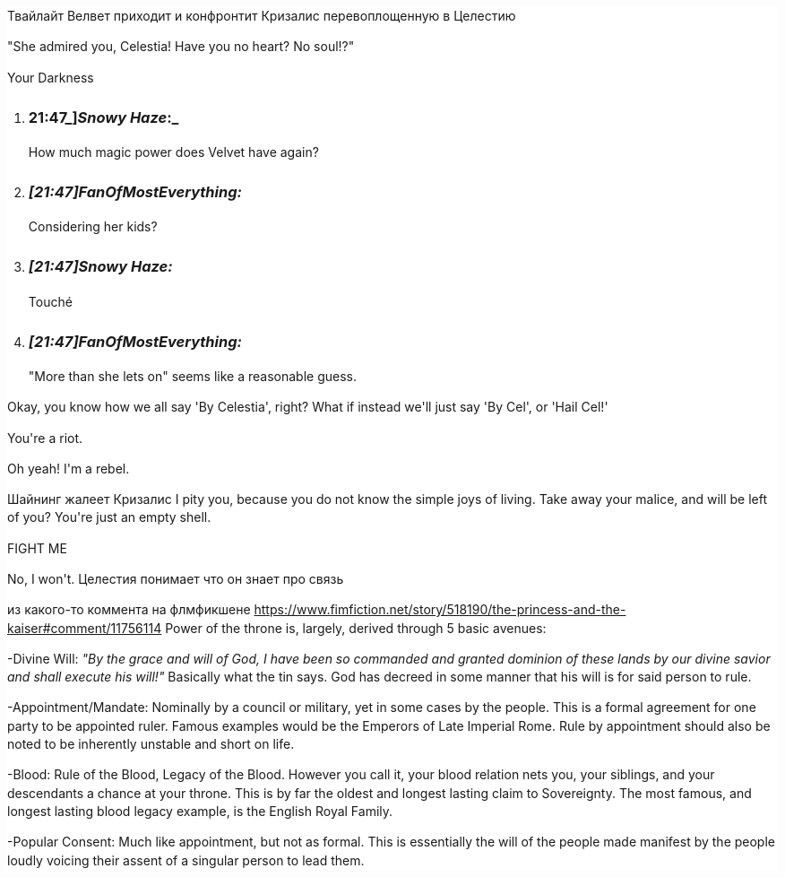 Твайлайт Велвет приходит и конфронтит Кризалис перевоплощенную в Целестию

"She admired you, Celestia! Have you no heart? No soul!?"

Your Darkness

1. ### 21:47_]_Snowy Haze_:_ 
    
    How much magic power does Velvet have again?
    
2. ### _[_21:47_]_FanOfMostEverything_:_ 
    
    Considering her kids?
    
3. ### _[_21:47_]_Snowy Haze_:_ 
    
    Touché
    
4. ### _[_21:47_]_FanOfMostEverything_:_ 
    
    "More than she lets on" seems like a reasonable guess.


Okay, you know how we all say 'By Celestia', right? What if instead we'll just say 'By Cel', or 'Hail Cel!'

You're a riot.

Oh yeah! I'm a rebel.


Шайнинг жалеет Кризалис
I pity you, because you do not know the simple joys of living.
Take away your malice, and will be left of you? You're just an empty shell.

FIGHT ME

No, I won't.
Целестия понимает что он знает про связь


из какого-то коммента на флмфикшене
https://www.fimfiction.net/story/518190/the-princess-and-the-kaiser#comment/11756114
Power of the throne is, largely, derived through 5 basic avenues:

-Divine Will: _"By the grace and will of God, I have been so commanded and granted dominion of these lands by our divine savior and shall execute his will!"_ Basically what the tin says. God has decreed in some manner that his will is for said person to rule.

-Appointment/Mandate: Nominally by a council or military, yet in some cases by the people. This is a formal agreement for one party to be appointed ruler. Famous examples would be the Emperors of Late Imperial Rome. Rule by appointment should also be noted to be inherently unstable and short on life.

-Blood: Rule of the Blood, Legacy of the Blood. However you call it, your blood relation nets you, your siblings, and your descendants a chance at your throne. This is by far the oldest and longest lasting claim to Sovereignty. The most famous, and longest lasting blood legacy example, is the English Royal Family.

-Popular Consent: Much like appointment, but not as formal. This is essentially the will of the people made manifest by the people loudly voicing their assent of a singular person to lead them.
